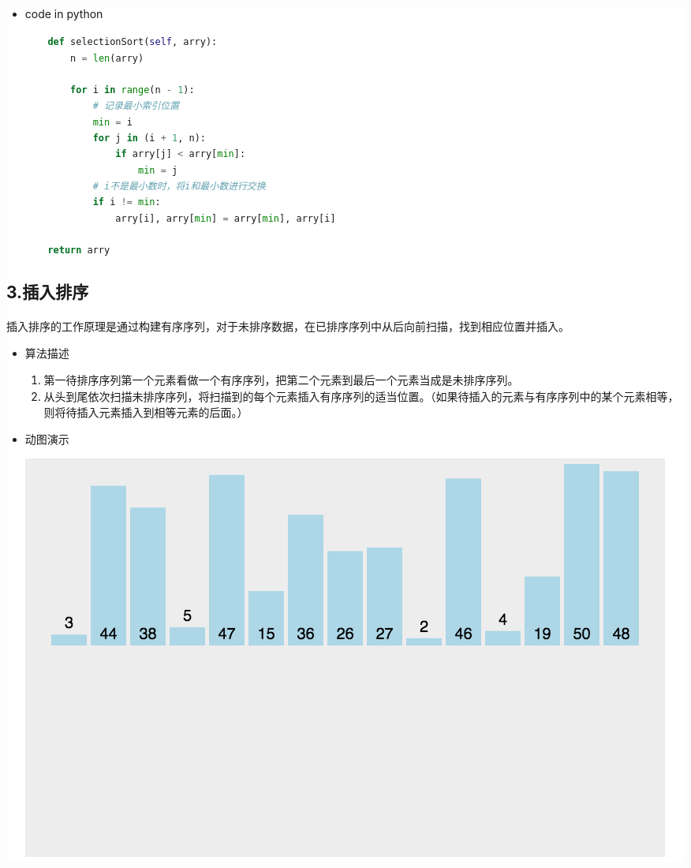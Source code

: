 - code in python

  ```python
      def selectionSort(self, arry):
          n = len(arry)
  
          for i in range(n - 1):
              # 记录最小索引位置
              min = i
              for j in (i + 1, n):
                  if arry[j] < arry[min]:
                      min = j
              # i不是最小数时，将i和最小数进行交换
              if i != min:
                  arry[i], arry[min] = arry[min], arry[i]
  
      return arry
  ```

  

## 3.插入排序

插入排序的工作原理是通过构建有序序列，对于未排序数据，在已排序序列中从后向前扫描，找到相应位置并插入。

- 算法描述

  1. 第一待排序序列第一个元素看做一个有序序列，把第二个元素到最后一个元素当成是未排序序列。
  2. 从头到尾依次扫描未排序序列，将扫描到的每个元素插入有序序列的适当位置。（如果待插入的元素与有序序列中的某个元素相等，则将待插入元素插入到相等元素的后面。）

- 动图演示

  ![插入排序](img/插入排序.gif)
